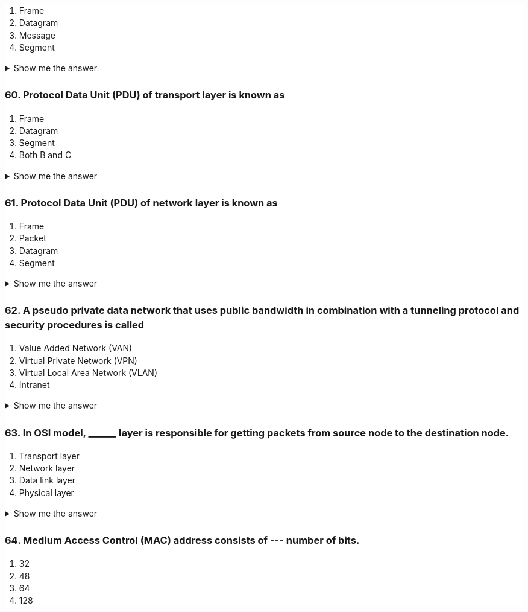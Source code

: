1. Frame
2. Datagram
3. Message
4. Segment

<details><summary>Show me the answer</summary></details>

### 60. Protocol Data Unit (PDU) of transport layer is known as

1. Frame
2. Datagram
3. Segment
4. Both B and C

<details><summary>Show me the answer</summary></details>

### 61. Protocol Data Unit (PDU) of network layer is known as

1. Frame
2. Packet
3. Datagram
4. Segment

<details><summary>Show me the answer</summary></details>

### 62. A pseudo private data network that uses public bandwidth in combination with a tunneling protocol and security procedures is called

1. Value Added Network (VAN)
2. Virtual Private Network (VPN)
3. Virtual Local Area Network (VLAN)
4. Intranet

<details><summary>Show me the answer</summary></details>

### 63. In OSI model, \_\_\_\_\_\_ layer is responsible for getting packets from source node to the destination node.

1. Transport layer
2. Network layer
3. Data link layer
4. Physical layer

<details><summary>Show me the answer</summary></details>

### 64. Medium Access Control (MAC) address consists of --- number of bits.

1. 32
2. 48
3. 64
4. 128
